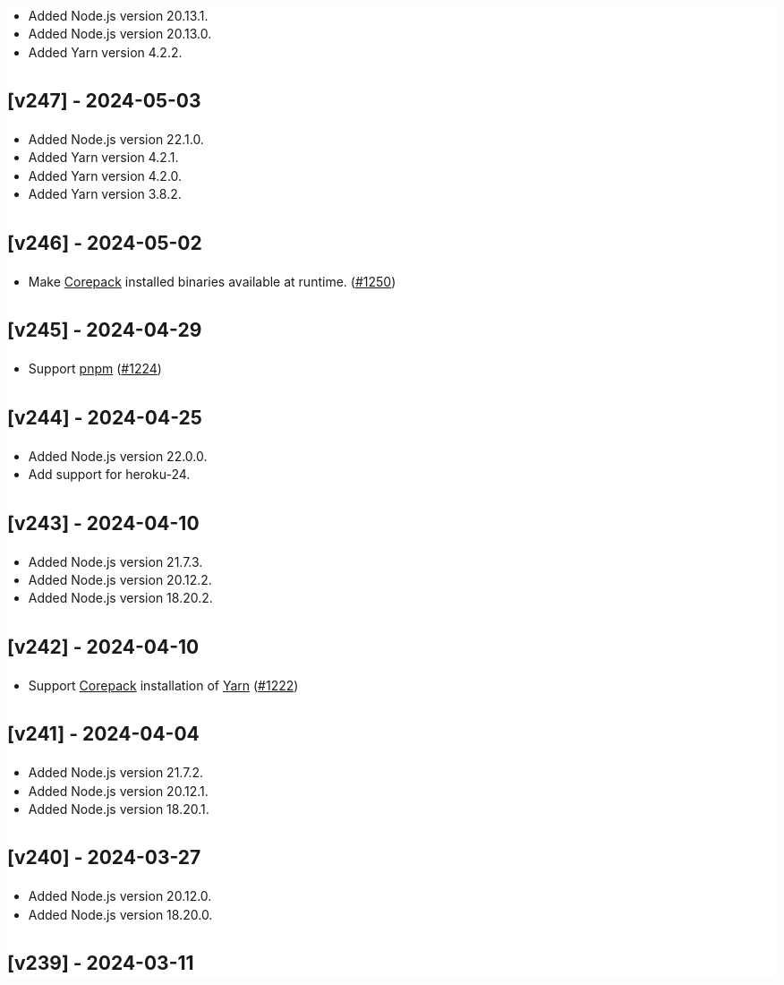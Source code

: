 - Added Node.js version 20.13.1.
- Added Node.js version 20.13.0.
- Added Yarn version 4.2.2.

## [v247] - 2024-05-03

- Added Node.js version 22.1.0.
- Added Yarn version 4.2.1.
- Added Yarn version 4.2.0.
- Added Yarn version 3.8.2.

## [v246] - 2024-05-02

- Make [Corepack](https://nodejs.org/api/corepack.html) installed binaries available at runtime. ([#1250](https://github.com/heroku/heroku-buildpack-nodejs/pull/1250))

## [v245] - 2024-04-29

- Support [pnpm](https://pnpm.io/) ([#1224](https://github.com/heroku/heroku-buildpack-nodejs/pull/1224))

## [v244] - 2024-04-25

- Added Node.js version 22.0.0.
- Add support for heroku-24.

## [v243] - 2024-04-10

- Added Node.js version 21.7.3.
- Added Node.js version 20.12.2.
- Added Node.js version 18.20.2.

## [v242] - 2024-04-10

- Support [Corepack](https://nodejs.org/api/corepack.html) installation of [Yarn](https://yarnpkg.com/) ([#1222](https://github.com/heroku/heroku-buildpack-nodejs/pull/1222))

## [v241] - 2024-04-04

- Added Node.js version 21.7.2.
- Added Node.js version 20.12.1.
- Added Node.js version 18.20.1.

## [v240] - 2024-03-27

- Added Node.js version 20.12.0.
- Added Node.js version 18.20.0.

## [v239] - 2024-03-11
